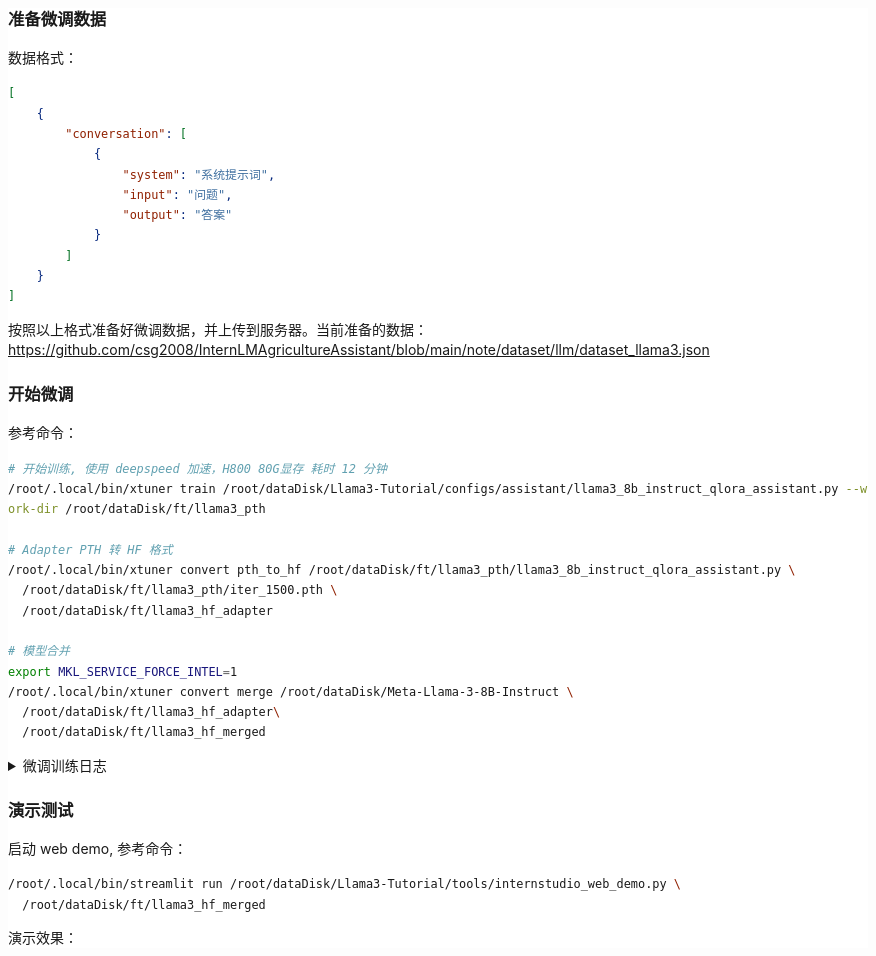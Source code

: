 ### 准备微调数据
数据格式：
```json
[
    {
        "conversation": [
            {
                "system": "系统提示词",
                "input": "问题",
                "output": "答案"
            }
        ]
    }
]
```

按照以上格式准备好微调数据，并上传到服务器。当前准备的数据：https://github.com/csg2008/InternLMAgricultureAssistant/blob/main/note/dataset/llm/dataset_llama3.json

### 开始微调
参考命令：
```bash
# 开始训练, 使用 deepspeed 加速，H800 80G显存 耗时 12 分钟
/root/.local/bin/xtuner train /root/dataDisk/Llama3-Tutorial/configs/assistant/llama3_8b_instruct_qlora_assistant.py --work-dir /root/dataDisk/ft/llama3_pth

# Adapter PTH 转 HF 格式
/root/.local/bin/xtuner convert pth_to_hf /root/dataDisk/ft/llama3_pth/llama3_8b_instruct_qlora_assistant.py \
  /root/dataDisk/ft/llama3_pth/iter_1500.pth \
  /root/dataDisk/ft/llama3_hf_adapter

# 模型合并
export MKL_SERVICE_FORCE_INTEL=1
/root/.local/bin/xtuner convert merge /root/dataDisk/Meta-Llama-3-8B-Instruct \
  /root/dataDisk/ft/llama3_hf_adapter\
  /root/dataDisk/ft/llama3_hf_merged
```

<details><summary>微调训练日志</summary></details>

### 演示测试
启动 web demo, 参考命令：
```bash
/root/.local/bin/streamlit run /root/dataDisk/Llama3-Tutorial/tools/internstudio_web_demo.py \
  /root/dataDisk/ft/llama3_hf_merged
```

演示效果：